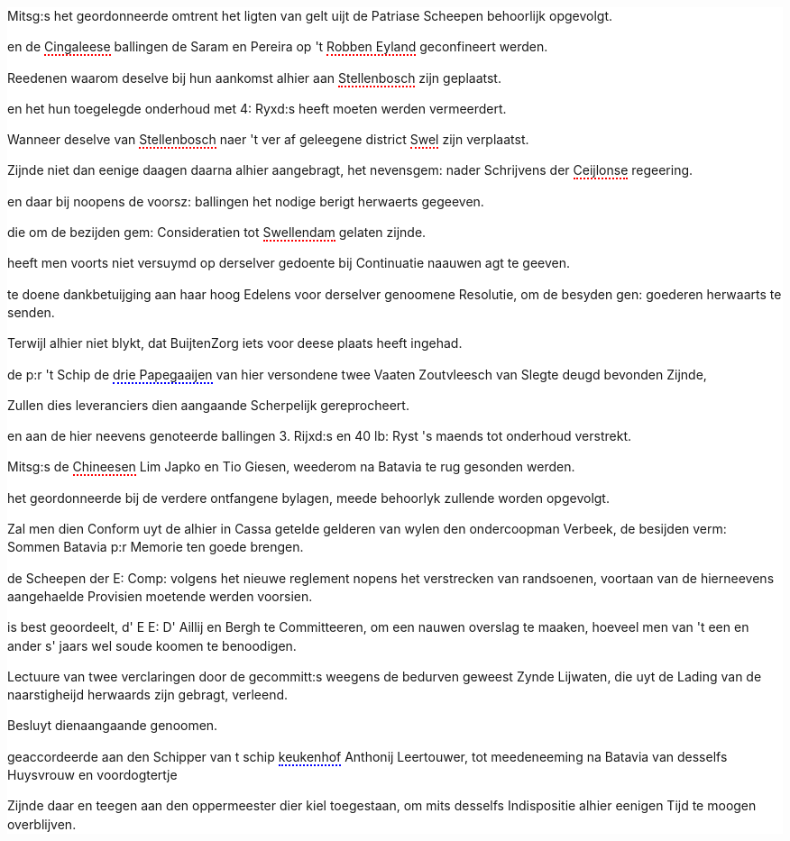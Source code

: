 Mitsg:s het geordonneerde omtrent het ligten van gelt uijt de Patriase Scheepen behoorlijk opgevolgt.

en de <span style="border-bottom: 2px dotted #FF0000;">Cingaleese</span> ballingen de Saram en Pereira op 't <span style="border-bottom: 2px dotted #FF0000;">Robben Eyland</span> geconfineert werden.

Reedenen waarom deselve bij hun aankomst alhier aan <span style="border-bottom: 2px dotted #FF0000;">Stellenbosch</span> zijn geplaatst.

en het hun toegelegde onderhoud met 4: Ryxd:s heeft moeten werden vermeerdert.

Wanneer deselve van <span style="border-bottom: 2px dotted #FF0000;">Stellenbosch</span> naer 't ver af geleegene district <span style="border-bottom: 2px dotted #FF0000;">Swel</span> zijn verplaatst.

Zijnde niet dan eenige daagen daarna alhier aangebragt, het nevensgem: nader Schrijvens der <span style="border-bottom: 2px dotted #FF0000;">Ceijlonse</span> regeering.

en daar bij noopens de voorsz: ballingen het nodige berigt herwaerts gegeeven.

die om de bezijden gem: Consideratien tot <span style="border-bottom: 2px dotted #FF0000;">Swellendam</span> gelaten zijnde.

heeft men voorts niet versuymd op derselver gedoente bij Continuatie naauwen agt te geeven.

te doene dankbetuijging aan haar hoog Edelens voor derselver genoomene Resolutie, om de besyden gen: goederen herwaarts te senden.

Terwijl alhier niet blykt, dat BuijtenZorg iets voor deese plaats heeft ingehad.

de p:r 't Schip de <span style="border-bottom: 2px dotted #0000FF;">drie Papegaaijen</span> van hier versondene twee Vaaten Zoutvleesch van Slegte deugd bevonden Zijnde,

Zullen dies leveranciers dien aangaande Scherpelijk gereprocheert.

en aan de hier neevens genoteerde ballingen 3. Rijxd:s en 40 lb: Ryst 's maends tot onderhoud verstrekt.

Mitsg:s de <span style="border-bottom: 2px dotted #FF0000;">Chineesen</span> Lim Japko en Tio Giesen, weederom na Batavia te rug gesonden werden.

het geordonneerde bij de verdere ontfangene bylagen, meede behoorlyk zullende worden opgevolgt.

Zal men dien Conform uyt de alhier in Cassa getelde gelderen van wylen den ondercoopman Verbeek, de besijden verm: Sommen Batavia p:r Memorie ten goede brengen.

de Scheepen der E: Comp: volgens het nieuwe reglement nopens het verstrecken van randsoenen, voortaan van de hierneevens aangehaelde Provisien moetende werden voorsien.

is best geoordeelt, d' E E: D' Aillij en Bergh te Committeeren, om een nauwen overslag te maaken, hoeveel men van 't een en ander s' jaars wel soude koomen te benoodigen.

Lectuure van twee verclaringen door de gecommitt:s weegens de bedurven geweest Zynde Lijwaten, die uyt de Lading van de naarstigheijd herwaards zijn gebragt, verleend.

Besluyt dienaangaande genoomen.

geaccordeerde aan den Schipper van t schip <span style="border-bottom: 2px dotted #0000FF;">keukenhof</span> Anthonij Leertouwer, tot meedeneeming na Batavia van desselfs Huysvrouw en voordogtertje

Zijnde daar en teegen aan den oppermeester dier kiel toegestaan, om mits desselfs Indispositie alhier eenigen Tijd te moogen overblijven.
